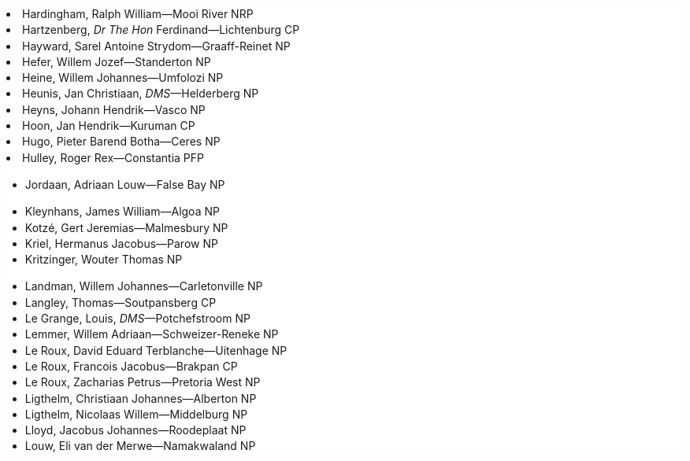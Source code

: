 <li>Hardingham, Ralph William&#x2014;Mooi River NRP</li>

<li>Hartzenberg, <i>Dr The Hon</i> Ferdinand&#x2014;Lichtenburg CP</li>

<li>Hayward, Sarel Antoine Strydom&#x2014;Graaff-Reinet NP</li>

<li>Hefer, Willem Jozef&#x2014;Standerton NP</li>

<li>Heine, Willem Johannes&#x2014;Umfolozi NP</li>

<li><span class="col_x" refersTo="page_0007"/>Heunis, Jan Christiaan, <i>DMS</i>&#x2014;Helderberg NP</li>

<li>Heyns, Johann Hendrik&#x2014;Vasco NP</li>

<li>Hoon, Jan Hendrik&#x2014;Kuruman CP</li>

<li>Hugo, Pieter Barend Botha&#x2014;Ceres NP</li>

<li>Hulley, Roger Rex&#x2014;Constantia PFP</li>

</ul>

<ul>

<li>Jordaan, Adriaan Louw&#x2014;False Bay NP</li>

</ul>

<ul>

<li>Kleynhans, James William&#x2014;Algoa NP</li>

<li>Kotz&#x00E9;, Gert Jeremias&#x2014;Malmesbury NP</li>

<li>Kriel, Hermanus Jacobus&#x2014;Parow NP</li>

<li><noteRef href="#note02_p9" marker="(2)"/>Kritzinger, Wouter Thomas NP</li>

</ul>

<ul>

<li>Landman, Willem Johannes&#x2014;Carletonville NP</li>

<li>Langley, Thomas&#x2014;Soutpansberg CP</li>

<li>Le Grange, Louis, <i>DMS</i>&#x2014;Potchefstroom NP</li>

<li>Lemmer, Willem Adriaan&#x2014;Schweizer-Reneke NP</li>

<li>Le Roux, David Eduard Terblanche&#x2014;Uitenhage NP</li>

<li>Le Roux, Francois Jacobus&#x2014;Brakpan CP</li>

<li>Le Roux, Zacharias Petrus&#x2014;Pretoria West NP</li>

<li>Ligthelm, Christiaan Johannes&#x2014;Alberton NP</li>

<li>Ligthelm, Nicolaas Willem&#x2014;Middelburg NP</li>

<li>Lloyd, Jacobus Johannes&#x2014;Roodeplaat NP</li>

<li>Louw, Eli van der Merwe&#x2014;Namakwaland NP</li>

